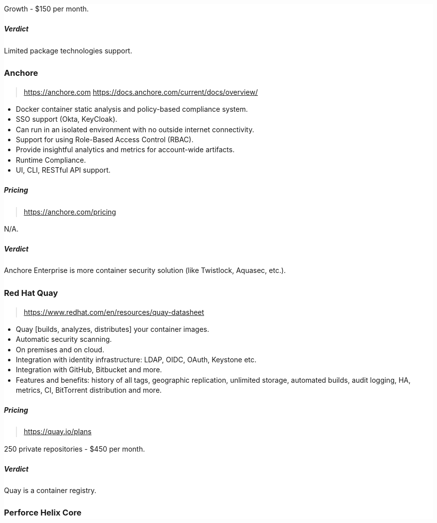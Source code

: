 Growth - $150 per month.

##### Verdict

Limited package technologies support.



### Anchore

> https://anchore.com
> https://docs.anchore.com/current/docs/overview/

- Docker container static analysis and policy-based compliance system.
- SSO support (Okta, KeyCloak).
- Can run in an isolated environment with no outside internet connectivity.
- Support for using Role-Based Access Control (RBAC).
- Provide insightful analytics and metrics for account-wide artifacts.
- Runtime Compliance.
- UI, CLI, RESTful API support.

##### Pricing

> https://anchore.com/pricing

N/A.

##### Verdict

Anchore Enterprise is more container security solution (like Twistlock, Aquasec, etc.).



### Red Hat Quay

> https://www.redhat.com/en/resources/quay-datasheet

- Quay [builds, analyzes, distributes] your container images.
- Automatic security scanning.
- On premises and on cloud.
- Integration with identity infrastructure: LDAP, OIDC, OAuth, Keystone etc.
- Integration with GitHub, Bitbucket and more.
- Features and benefits: history of all tags, geographic replication, unlimited storage, automated builds, audit logging, HA, metrics, CI, BitTorrent distribution and more.

##### Pricing

> https://quay.io/plans

250 private repositories - $450 per month.

##### Verdict

Quay is a container registry.



### Perforce Helix Core

